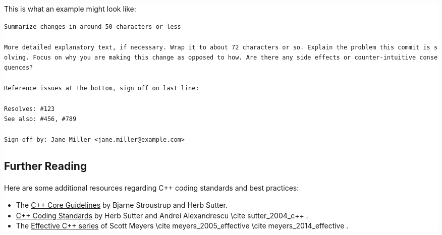 This is what an example might look like:

```text
Summarize changes in around 50 characters or less

More detailed explanatory text, if necessary. Wrap it to about 72 characters or so. Explain the problem this commit is solving. Focus on why you are making this change as opposed to how. Are there any side effects or counter-intuitive consequences?

Reference issues at the bottom, sign off on last line:

Resolves: #123
See also: #456, #789

Sign-off-by: Jane Miller <jane.miller@example.com>
```

## Further Reading

Here are some additional resources regarding C++ coding standards and best practices:

- The [C++ Core Guidelines](http://isocpp.github.io/CppCoreGuidelines/CppCoreGuidelines) by Bjarne Stroustrup and Herb Sutter.
- [C++ Coding Standards](http://www.gotw.ca/publications/c++cs.htm) by Herb Sutter and Andrei Alexandrescu \cite sutter_2004_c++ .
- The [Effective C++ series](https://www.aristeia.com/books.html) of Scott Meyers \cite meyers_2005_effective \cite meyers_2014_effective .
